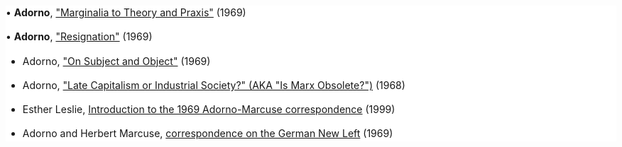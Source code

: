 • **Adorno**, ["Marginalia to Theory and Praxis"](file/readings/readings/adorno_marginaliatheorypraxis.pdf) (1969)

• **Adorno**, ["Resignation"](file/readings/adorno_resignation1969.pdf) (1969)

* Adorno, ["On Subject and Object"](file/readings/adorno_onsubjectandobject.pdf) (1969)

* Adorno, ["Late Capitalism or Industrial Society?" (AKA "Is Marx Obsolete?")](file/readings/readings/adorno_latecapitalism.pdf) (1968)

* Esther Leslie, [Introduction to the 1969 Adorno-Marcuse correspondence](file/readings/leslieesther_adornomarcusenewleft.pdf) (1999)

* Adorno and Herbert Marcuse, [correspondence on the German New Left](file/readings/adornomarcuse_germannewleft.pdf) (1969)
